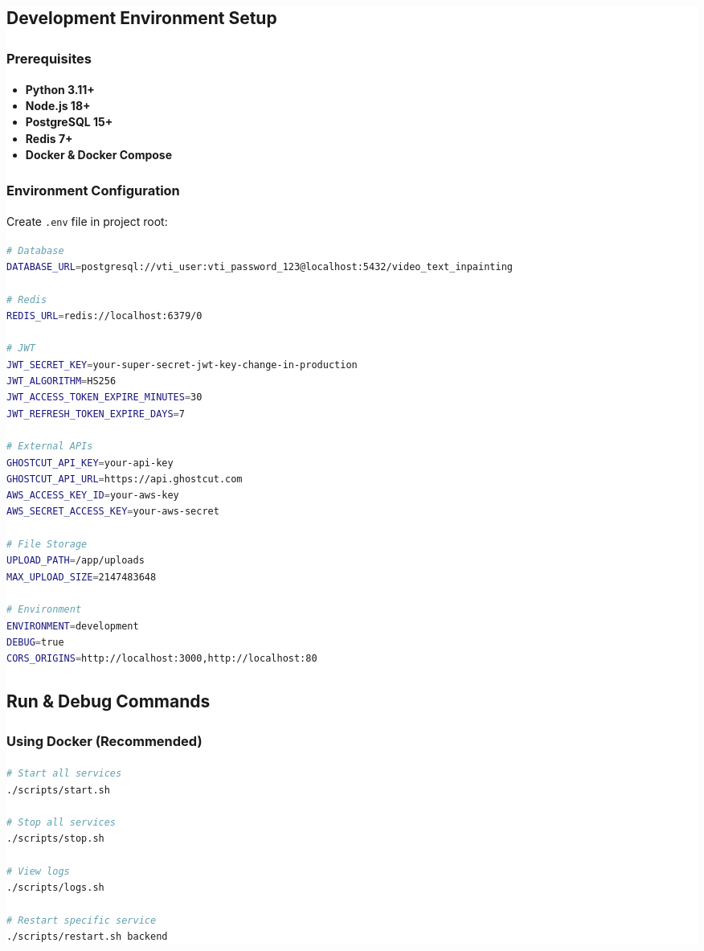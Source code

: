 ## Development Environment Setup

### Prerequisites
- **Python 3.11+**
- **Node.js 18+**
- **PostgreSQL 15+**
- **Redis 7+**
- **Docker & Docker Compose**

### Environment Configuration

Create `.env` file in project root:
```bash
# Database
DATABASE_URL=postgresql://vti_user:vti_password_123@localhost:5432/video_text_inpainting

# Redis
REDIS_URL=redis://localhost:6379/0

# JWT
JWT_SECRET_KEY=your-super-secret-jwt-key-change-in-production
JWT_ALGORITHM=HS256
JWT_ACCESS_TOKEN_EXPIRE_MINUTES=30
JWT_REFRESH_TOKEN_EXPIRE_DAYS=7

# External APIs
GHOSTCUT_API_KEY=your-api-key
GHOSTCUT_API_URL=https://api.ghostcut.com
AWS_ACCESS_KEY_ID=your-aws-key
AWS_SECRET_ACCESS_KEY=your-aws-secret

# File Storage
UPLOAD_PATH=/app/uploads
MAX_UPLOAD_SIZE=2147483648

# Environment
ENVIRONMENT=development
DEBUG=true
CORS_ORIGINS=http://localhost:3000,http://localhost:80
```

## Run & Debug Commands

### Using Docker (Recommended)
```bash
# Start all services
./scripts/start.sh

# Stop all services
./scripts/stop.sh

# View logs
./scripts/logs.sh

# Restart specific service
./scripts/restart.sh backend
```
